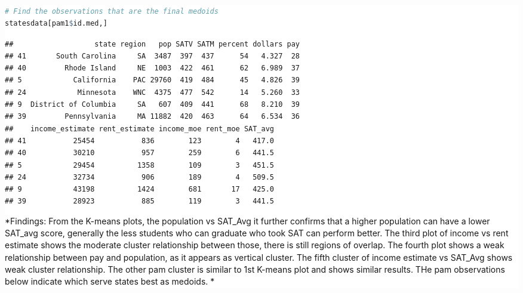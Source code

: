 ``` r
# Find the observations that are the final medoids
statesdata[pam1$id.med,]
```

    ##                   state region   pop SATV SATM percent dollars pay
    ## 41       South Carolina     SA  3487  397  437      54   4.327  28
    ## 40         Rhode Island     NE  1003  422  461      62   6.989  37
    ## 5            California    PAC 29760  419  484      45   4.826  39
    ## 24            Minnesota    WNC  4375  477  542      14   5.260  33
    ## 9  District of Columbia     SA   607  409  441      68   8.210  39
    ## 39         Pennsylvania     MA 11882  420  463      64   6.534  36
    ##    income_estimate rent_estimate income_moe rent_moe SAT_avg
    ## 41           25454           836        123        4   417.0
    ## 40           30210           957        259        6   441.5
    ## 5            29454          1358        109        3   451.5
    ## 24           32734           906        189        4   509.5
    ## 9            43198          1424        681       17   425.0
    ## 39           28923           885        119        3   441.5

*Findings: From the K-means plots, the population vs SAT\_Avg it further
confirms that a higher population can have a lower SAT\_avg score,
generally the less students who can graduate who took SAT can perform
better. The third plot of income vs rent estimate shows the moderate
cluster relationship between those, there is still regions of overlap.
The fourth plot shows a weak relationship between pay and population, as
it appears as vertical cluster. The fifth cluster of income estimate vs
SAT\_Avg shows weak cluster relationship. The other pam cluster is
similar to 1st K-means plot and shows similar results. THe pam
observations below indicate which serve states best as medoids. *
